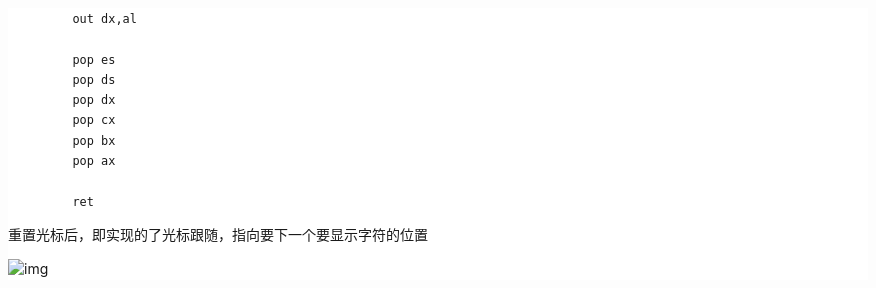 ```
         out dx,al

         pop es
         pop ds
         pop dx
         pop cx
         pop bx
         pop ax

         ret
```

重置光标后，即实现的了光标跟随，指向要下一个要显示字符的位置

![img](https://luminary74-1312852271.cos.ap-beijing.myqcloud.com/202210022206141.png)